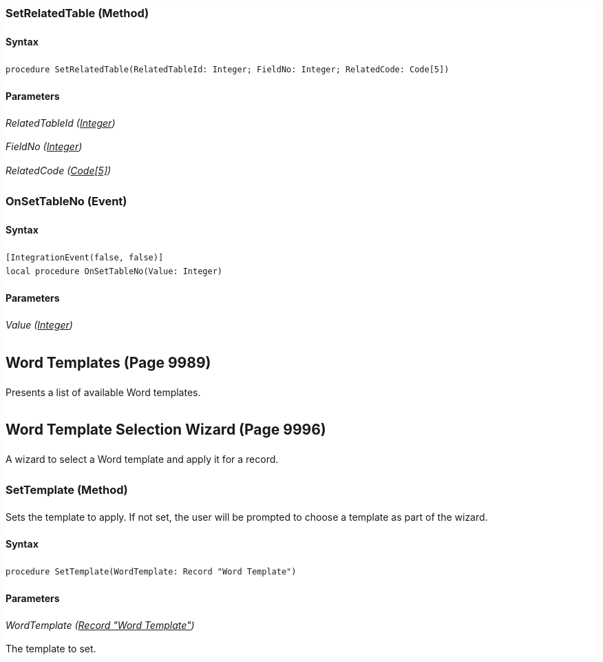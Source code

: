 

### SetRelatedTable (Method) <a name="SetRelatedTable"></a> 
#### Syntax
```
procedure SetRelatedTable(RelatedTableId: Integer; FieldNo: Integer; RelatedCode: Code[5])
```
#### Parameters
*RelatedTableId ([Integer](https://go.microsoft.com/fwlink/?linkid=2209956))* 



*FieldNo ([Integer](https://go.microsoft.com/fwlink/?linkid=2209956))* 



*RelatedCode ([Code[5]](https://go.microsoft.com/fwlink/?linkid=2210241))* 



### OnSetTableNo (Event) <a name="OnSetTableNo"></a> 
#### Syntax
```
[IntegrationEvent(false, false)]
local procedure OnSetTableNo(Value: Integer)
```
#### Parameters
*Value ([Integer](https://go.microsoft.com/fwlink/?linkid=2209956))* 




## Word Templates (Page 9989)

 Presents a list of available Word templates.
 


## Word Template Selection Wizard (Page 9996)

 A wizard to select a Word template and apply it for a record.
 

### SetTemplate (Method) <a name="SetTemplate"></a> 

 Sets the template to apply. If not set, the user will be prompted to choose a template as part of the wizard.
 

#### Syntax
```
procedure SetTemplate(WordTemplate: Record "Word Template")
```
#### Parameters
*WordTemplate ([Record "Word Template"]())* 

The template to set.
